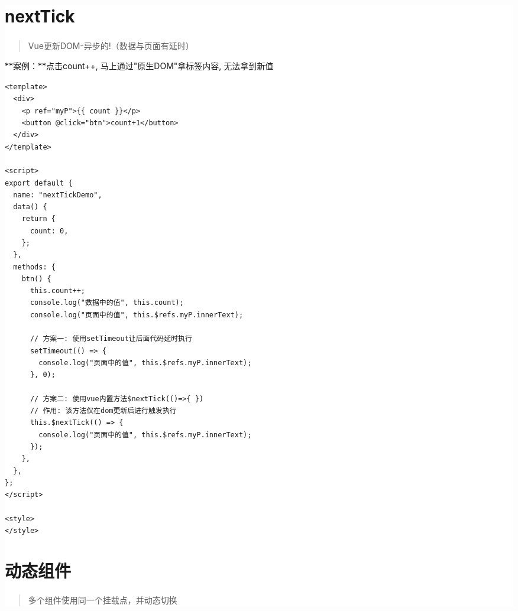 # nextTick

>Vue更新DOM-异步的!（数据与页面有延时）

**案例：**点击count++, 马上通过"原生DOM"拿标签内容, 无法拿到新值

```vue
<template>
  <div>
    <p ref="myP">{{ count }}</p>
    <button @click="btn">count+1</button>
  </div>
</template>

<script>
export default {
  name: "nextTickDemo",
  data() {
    return {
      count: 0,
    };
  },
  methods: {
    btn() {
      this.count++;
      console.log("数据中的值", this.count);
      console.log("页面中的值", this.$refs.myP.innerText);

      // 方案一: 使用setTimeout让后面代码延时执行
      setTimeout(() => {
        console.log("页面中的值", this.$refs.myP.innerText);
      }, 0);

      // 方案二: 使用vue内置方法$nextTick(()=>{ })
      // 作用: 该方法仅在dom更新后进行触发执行
      this.$nextTick(() => {
        console.log("页面中的值", this.$refs.myP.innerText);
      });
    },
  },
};
</script>

<style>
</style>
```

# 动态组件

>多个组件使用同一个挂载点，并动态切换
